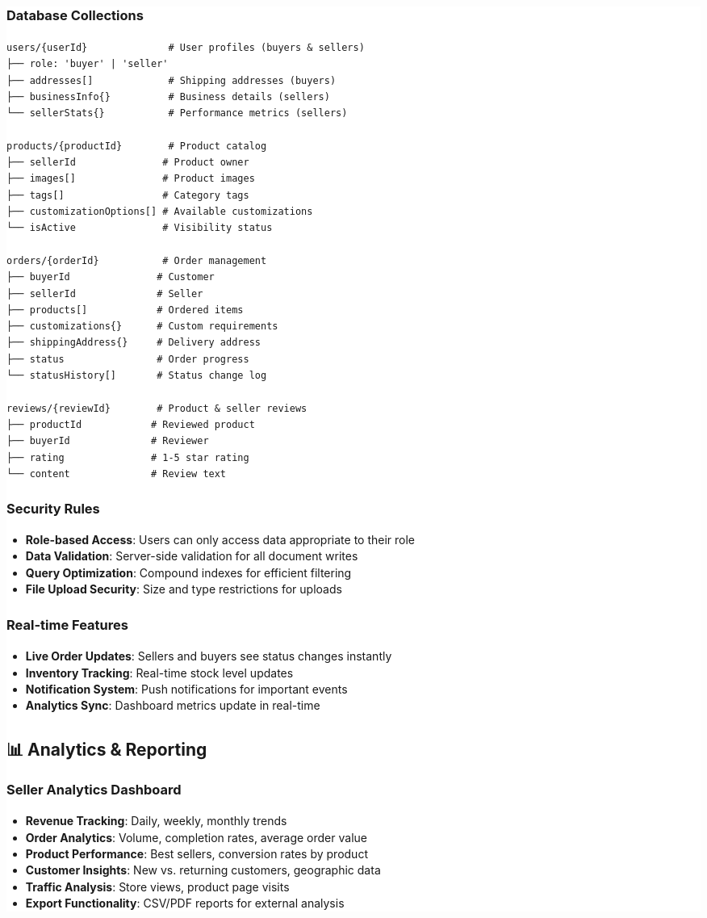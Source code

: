 ### **Database Collections**
```
users/{userId}              # User profiles (buyers & sellers)
├── role: 'buyer' | 'seller'
├── addresses[]             # Shipping addresses (buyers)
├── businessInfo{}          # Business details (sellers)
└── sellerStats{}           # Performance metrics (sellers)

products/{productId}        # Product catalog
├── sellerId               # Product owner
├── images[]               # Product images
├── tags[]                 # Category tags
├── customizationOptions[] # Available customizations
└── isActive               # Visibility status

orders/{orderId}           # Order management  
├── buyerId               # Customer
├── sellerId              # Seller
├── products[]            # Ordered items
├── customizations{}      # Custom requirements
├── shippingAddress{}     # Delivery address
├── status                # Order progress
└── statusHistory[]       # Status change log

reviews/{reviewId}        # Product & seller reviews
├── productId            # Reviewed product
├── buyerId              # Reviewer
├── rating               # 1-5 star rating
└── content              # Review text
```

### **Security Rules**
- **Role-based Access**: Users can only access data appropriate to their role
- **Data Validation**: Server-side validation for all document writes
- **Query Optimization**: Compound indexes for efficient filtering
- **File Upload Security**: Size and type restrictions for uploads

### **Real-time Features**
- **Live Order Updates**: Sellers and buyers see status changes instantly
- **Inventory Tracking**: Real-time stock level updates
- **Notification System**: Push notifications for important events
- **Analytics Sync**: Dashboard metrics update in real-time

## 📊 Analytics & Reporting

### **Seller Analytics Dashboard**
- **Revenue Tracking**: Daily, weekly, monthly trends
- **Order Analytics**: Volume, completion rates, average order value
- **Product Performance**: Best sellers, conversion rates by product
- **Customer Insights**: New vs. returning customers, geographic data
- **Traffic Analysis**: Store views, product page visits
- **Export Functionality**: CSV/PDF reports for external analysis
